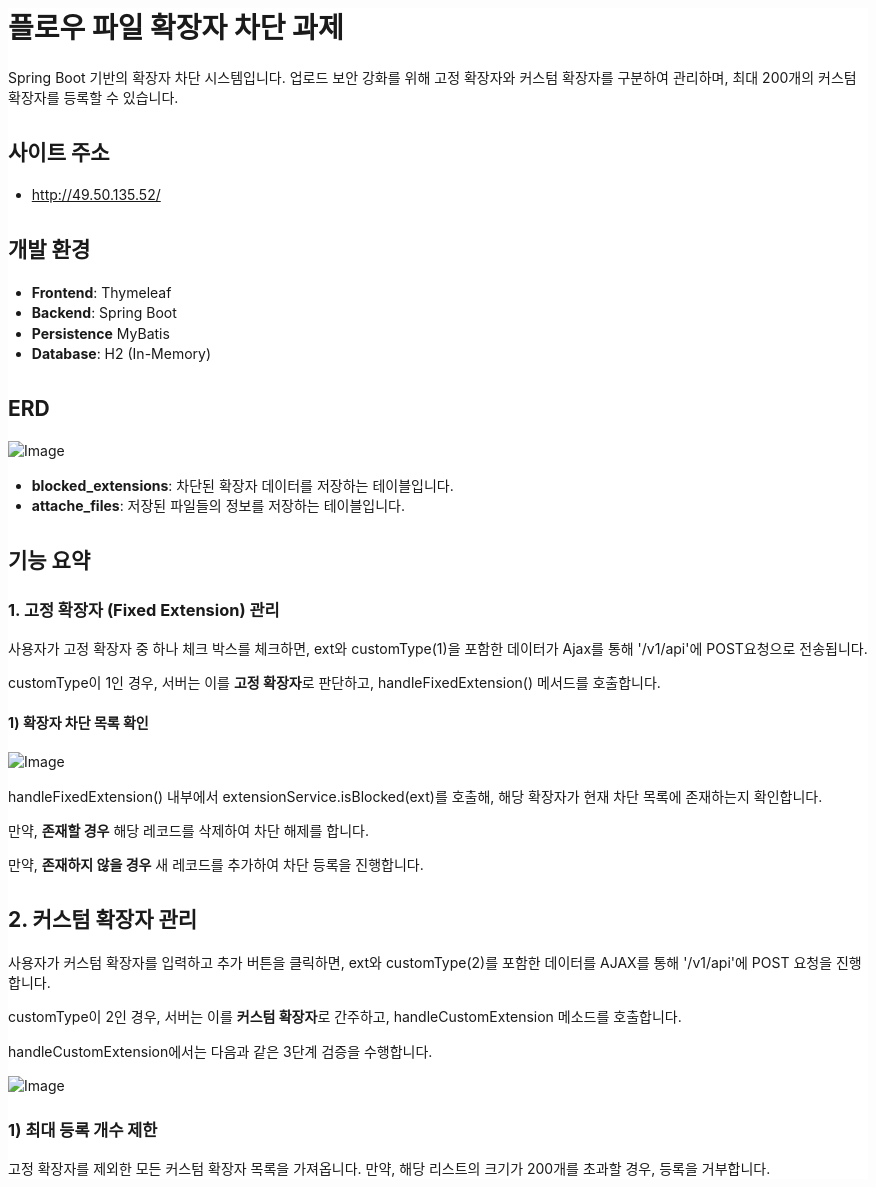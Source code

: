 # 플로우 파일 확장자 차단 과제
Spring Boot 기반의 확장자 차단 시스템입니다.
업로드 보안 강화를 위해 고정 확장자와 커스텀 확장자를 구분하여 관리하며, 최대 200개의 커스텀 확장자를 등록할 수 있습니다.

## 사이트 주소
- http://49.50.135.52/

## 개발 환경
- **Frontend**: Thymeleaf
- **Backend**: Spring Boot
- **Persistence** MyBatis
- **Database**: H2 (In-Memory)

## ERD
<img width="830" height="142" alt="Image" src="https://github.com/user-attachments/assets/5d61becc-6821-4ec3-8768-9a9c36acdcdb" />

- **blocked_extensions**: 차단된 확장자 데이터를 저장하는 테이블입니다.
- **attache_files**: 저장된 파일들의 정보를 저장하는 테이블입니다.

## 기능 요약
### 1. 고정 확장자 (Fixed Extension) 관리

사용자가 고정 확장자 중 하나 체크 박스를 체크하면, ext와 customType(1)을 포함한 데이터가 Ajax를 통해 '/v1/api'에 POST요청으로 전송됩니다.

customType이 1인 경우, 서버는 이를 **고정 확장자**로 판단하고, handleFixedExtension() 메서드를 호출합니다.

#### 1) 확장자 차단 목록 확인
<img width="535" height="248" alt="Image" src="https://github.com/user-attachments/assets/4ed6dd87-9cac-47ca-b684-a0fd6c9ba3c7" />
<br />

handleFixedExtension() 내부에서 extensionService.isBlocked(ext)를 호출해, 해당 확장자가 현재 차단 목록에 존재하는지 확인합니다.

만약, **존재할 경우** 해당 레코드를 삭제하여 차단 해제를 합니다.

만약, **존재하지 않을 경우** 새 레코드를 추가하여 차단 등록을 진행합니다.

## 2. 커스텀 확장자 관리

사용자가 커스텀 확장자를 입력하고 추가 버튼을 클릭하면, ext와 customType(2)를 포함한 데이터를 AJAX를 통해 '/v1/api'에 POST 요청을 진행합니다.

customType이 2인 경우, 서버는 이를 **커스텀 확장자**로 간주하고, handleCustomExtension 메소드를 호출합니다.

handleCustomExtension에서는 다음과 같은 3단계 검증을 수행합니다.

<img width="538" height="274" alt="Image" src="https://github.com/user-attachments/assets/e26760c8-0e21-4b25-955c-140d5fdc7499" />

### 1) 최대 등록 개수 제한
고정 확장자를 제외한 모든 커스텀 확장자 목록을 가져옵니다.
만약, 해당 리스트의 크기가 200개를 초과할 경우, 등록을 거부합니다.
